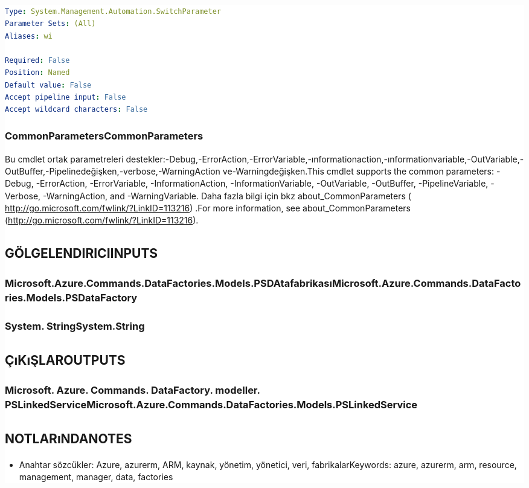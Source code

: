 ```yaml
Type: System.Management.Automation.SwitchParameter
Parameter Sets: (All)
Aliases: wi

Required: False
Position: Named
Default value: False
Accept pipeline input: False
Accept wildcard characters: False
```

### <span data-ttu-id="c3c73-146">CommonParameters</span><span class="sxs-lookup"><span data-stu-id="c3c73-146">CommonParameters</span></span>
<span data-ttu-id="c3c73-147">Bu cmdlet ortak parametreleri destekler:-Debug,-ErrorAction,-ErrorVariable,-ınformationaction,-ınformationvariable,-OutVariable,-OutBuffer,-Pipelinedeğişken,-verbose,-WarningAction ve-Warningdeğişken.</span><span class="sxs-lookup"><span data-stu-id="c3c73-147">This cmdlet supports the common parameters: -Debug, -ErrorAction, -ErrorVariable, -InformationAction, -InformationVariable, -OutVariable, -OutBuffer, -PipelineVariable, -Verbose, -WarningAction, and -WarningVariable.</span></span> <span data-ttu-id="c3c73-148">Daha fazla bilgi için bkz about_CommonParameters ( http://go.microsoft.com/fwlink/?LinkID=113216) .</span><span class="sxs-lookup"><span data-stu-id="c3c73-148">For more information, see about_CommonParameters (http://go.microsoft.com/fwlink/?LinkID=113216).</span></span>

## <span data-ttu-id="c3c73-149">GÖLGELENDIRICI</span><span class="sxs-lookup"><span data-stu-id="c3c73-149">INPUTS</span></span>

### <span data-ttu-id="c3c73-150">Microsoft.Azure.Commands.DataFactories.Models.PSDAtafabrikası</span><span class="sxs-lookup"><span data-stu-id="c3c73-150">Microsoft.Azure.Commands.DataFactories.Models.PSDataFactory</span></span>

### <span data-ttu-id="c3c73-151">System. String</span><span class="sxs-lookup"><span data-stu-id="c3c73-151">System.String</span></span>

## <span data-ttu-id="c3c73-152">ÇıKıŞLAR</span><span class="sxs-lookup"><span data-stu-id="c3c73-152">OUTPUTS</span></span>

### <span data-ttu-id="c3c73-153">Microsoft. Azure. Commands. DataFactory. modeller. PSLinkedService</span><span class="sxs-lookup"><span data-stu-id="c3c73-153">Microsoft.Azure.Commands.DataFactories.Models.PSLinkedService</span></span>

## <span data-ttu-id="c3c73-154">NOTLARıNDA</span><span class="sxs-lookup"><span data-stu-id="c3c73-154">NOTES</span></span>
* <span data-ttu-id="c3c73-155">Anahtar sözcükler: Azure, azurerm, ARM, kaynak, yönetim, yönetici, veri, fabrikalar</span><span class="sxs-lookup"><span data-stu-id="c3c73-155">Keywords: azure, azurerm, arm, resource, management, manager, data, factories</span></span>
